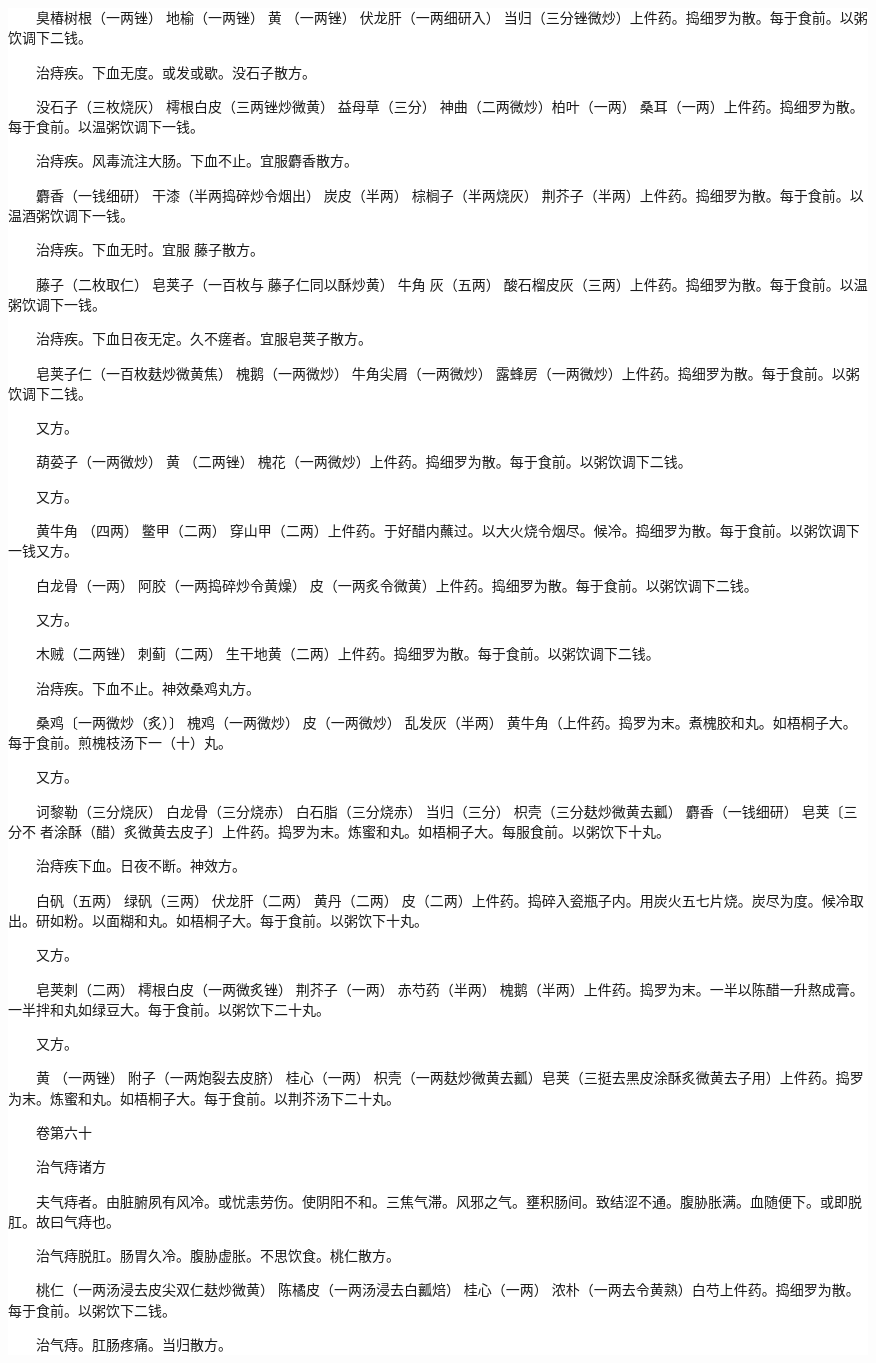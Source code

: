 
　　臭椿树根（一两锉） 地榆（一两锉） 黄 （一两锉） 伏龙肝（一两细研入） 当归（三分锉微炒）上件药。捣细罗为散。每于食前。以粥饮调下二钱。

　　治痔疾。下血无度。或发或歇。没石子散方。

　　没石子（三枚烧灰） 樗根白皮（三两锉炒微黄） 益母草（三分） 神曲（二两微炒）柏叶（一两） 桑耳（一两）上件药。捣细罗为散。每于食前。以温粥饮调下一钱。

　　治痔疾。风毒流注大肠。下血不止。宜服麝香散方。

　　麝香（一钱细研） 干漆（半两捣碎炒令烟出） 炭皮（半两） 棕榈子（半两烧灰） 荆芥子（半两）上件药。捣细罗为散。每于食前。以温酒粥饮调下一钱。

　　治痔疾。下血无时。宜服 藤子散方。

　　藤子（二枚取仁） 皂荚子（一百枚与 藤子仁同以酥炒黄） 牛角 灰（五两） 酸石榴皮灰（三两）上件药。捣细罗为散。每于食前。以温粥饮调下一钱。

　　治痔疾。下血日夜无定。久不瘥者。宜服皂荚子散方。

　　皂荚子仁（一百枚麸炒微黄焦） 槐鹅（一两微炒） 牛角尖屑（一两微炒） 露蜂房（一两微炒）上件药。捣细罗为散。每于食前。以粥饮调下二钱。

　　又方。

　　葫荽子（一两微炒） 黄 （二两锉） 槐花（一两微炒）上件药。捣细罗为散。每于食前。以粥饮调下二钱。

　　又方。

　　黄牛角 （四两） 鳖甲（二两） 穿山甲（二两）上件药。于好醋内蘸过。以大火烧令烟尽。候冷。捣细罗为散。每于食前。以粥饮调下一钱又方。

　　白龙骨（一两） 阿胶（一两捣碎炒令黄燥） 皮（一两炙令微黄）上件药。捣细罗为散。每于食前。以粥饮调下二钱。

　　又方。

　　木贼（二两锉） 刺蓟（二两） 生干地黄（二两）上件药。捣细罗为散。每于食前。以粥饮调下二钱。

　　治痔疾。下血不止。神效桑鸡丸方。

　　桑鸡〔一两微炒（炙）〕 槐鸡（一两微炒） 皮（一两微炒） 乱发灰（半两） 黄牛角（上件药。捣罗为末。煮槐胶和丸。如梧桐子大。每于食前。煎槐枝汤下一（十）丸。

　　又方。

　　诃黎勒（三分烧灰） 白龙骨（三分烧赤） 白石脂（三分烧赤） 当归（三分） 枳壳（三分麸炒微黄去瓤） 麝香（一钱细研） 皂荚〔三分不 者涂酥（醋）炙微黄去皮子〕上件药。捣罗为末。炼蜜和丸。如梧桐子大。每服食前。以粥饮下十丸。

　　治痔疾下血。日夜不断。神效方。

　　白矾（五两） 绿矾（三两） 伏龙肝（二两） 黄丹（二两） 皮（二两）上件药。捣碎入瓷瓶子内。用炭火五七片烧。炭尽为度。候冷取出。研如粉。以面糊和丸。如梧桐子大。每于食前。以粥饮下十丸。

　　又方。

　　皂荚刺（二两） 樗根白皮（一两微炙锉） 荆芥子（一两） 赤芍药（半两） 槐鹅（半两）上件药。捣罗为末。一半以陈醋一升熬成膏。一半拌和丸如绿豆大。每于食前。以粥饮下二十丸。

　　又方。

　　黄 （一两锉） 附子（一两炮裂去皮脐） 桂心（一两） 枳壳（一两麸炒微黄去瓤）皂荚（三挺去黑皮涂酥炙微黄去子用）上件药。捣罗为末。炼蜜和丸。如梧桐子大。每于食前。以荆芥汤下二十丸。

　　卷第六十

　　治气痔诸方

　　夫气痔者。由脏腑夙有风冷。或忧恚劳伤。使阴阳不和。三焦气滞。风邪之气。壅积肠间。致结涩不通。腹胁胀满。血随便下。或即脱肛。故曰气痔也。

　　治气痔脱肛。肠胃久冷。腹胁虚胀。不思饮食。桃仁散方。

　　桃仁（一两汤浸去皮尖双仁麸炒微黄） 陈橘皮（一两汤浸去白瓤焙） 桂心（一两） 浓朴（一两去令黄熟）白芍上件药。捣细罗为散。每于食前。以粥饮下二钱。

　　治气痔。肛肠疼痛。当归散方。

